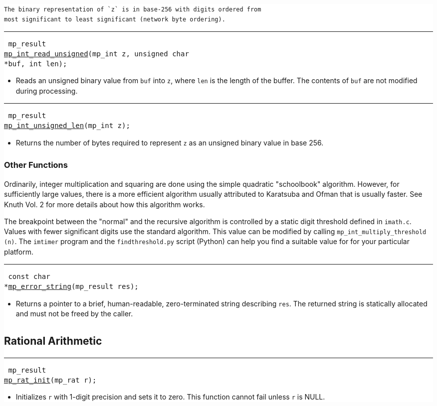     The binary representation of `z` is in base-256 with digits ordered from
    most significant to least significant (network byte ordering).

------------
<a id="mp_int_read_unsigned"></a><pre>
mp_result <a href="imath.h#L407">mp_int_read_unsigned</a>(mp_int z, unsigned char *buf, int len);
</pre>
 -  Reads an unsigned binary value from `buf` into `z`, where `len` is the
    length of the buffer. The contents of `buf` are not modified during
    processing.

------------
<a id="mp_int_unsigned_len"></a><pre>
mp_result <a href="imath.h#L411">mp_int_unsigned_len</a>(mp_int z);
</pre>
 -  Returns the number of bytes required to represent `z` as an unsigned binary
    value in base 256.



### Other Functions

Ordinarily, integer multiplication and squaring are done using the simple
quadratic "schoolbook" algorithm.  However, for sufficiently large values,
there is a more efficient algorithm usually attributed to Karatsuba and Ofman
that is usually faster.  See Knuth Vol. 2 for more details about how this
algorithm works.

The breakpoint between the "normal" and the recursive algorithm is controlled
by a static digit threshold defined in `imath.c`. Values with fewer significant
digits use the standard algorithm.  This value can be modified by calling
`mp_int_multiply_threshold(n)`.  The `imtimer` program and the
`findthreshold.py` script (Python) can help you find a suitable value for for
your particular platform.

------------
<a id="mp_error_string"></a><pre>
const char *<a href="imath.h#L416">mp_error_string</a>(mp_result res);
</pre>
 -  Returns a pointer to a brief, human-readable, zero-terminated string
    describing `res`. The returned string is statically allocated and must not
    be freed by the caller.



## Rational Arithmetic

------------
<a id="mp_rat_init"></a><pre>
mp_result <a href="imrat.h#L59">mp_rat_init</a>(mp_rat r);
</pre>
 -  Initializes `r` with 1-digit precision and sets it to zero. This function
    cannot fail unless `r` is NULL.
